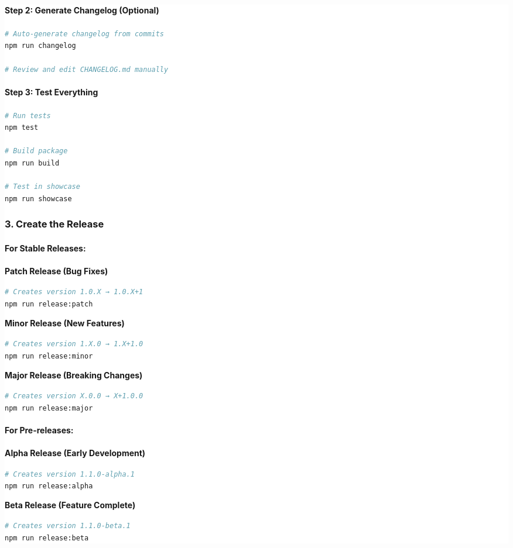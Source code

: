 #### Step 2: Generate Changelog (Optional)
```bash
# Auto-generate changelog from commits
npm run changelog

# Review and edit CHANGELOG.md manually
```

#### Step 3: Test Everything
```bash
# Run tests
npm test

# Build package
npm run build

# Test in showcase
npm run showcase
```

### 3. Create the Release

#### For Stable Releases:

**Patch Release (Bug Fixes)**
```bash
# Creates version 1.0.X → 1.0.X+1
npm run release:patch
```

**Minor Release (New Features)**
```bash
# Creates version 1.X.0 → 1.X+1.0
npm run release:minor
```

**Major Release (Breaking Changes)**
```bash
# Creates version X.0.0 → X+1.0.0
npm run release:major
```

#### For Pre-releases:

**Alpha Release (Early Development)**
```bash
# Creates version 1.1.0-alpha.1
npm run release:alpha
```

**Beta Release (Feature Complete)**
```bash
# Creates version 1.1.0-beta.1
npm run release:beta
```
